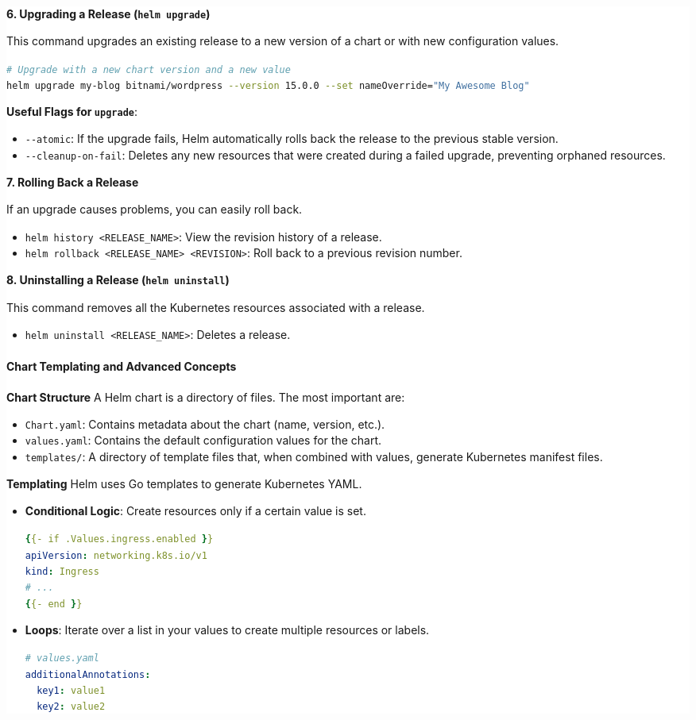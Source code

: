 **6. Upgrading a Release (`helm upgrade`)**

This command upgrades an existing release to a new version of a chart or with new configuration values.

```bash
# Upgrade with a new chart version and a new value
helm upgrade my-blog bitnami/wordpress --version 15.0.0 --set nameOverride="My Awesome Blog"
```
**Useful Flags for `upgrade`**:
*   `--atomic`: If the upgrade fails, Helm automatically rolls back the release to the previous stable version.
*   `--cleanup-on-fail`: Deletes any new resources that were created during a failed upgrade, preventing orphaned resources.

**7. Rolling Back a Release**

If an upgrade causes problems, you can easily roll back.

*   `helm history <RELEASE_NAME>`: View the revision history of a release.
*   `helm rollback <RELEASE_NAME> <REVISION>`: Roll back to a previous revision number.

**8. Uninstalling a Release (`helm uninstall`)**

This command removes all the Kubernetes resources associated with a release.

*   `helm uninstall <RELEASE_NAME>`: Deletes a release.

#### Chart Templating and Advanced Concepts

**Chart Structure**
A Helm chart is a directory of files. The most important are:
*   `Chart.yaml`: Contains metadata about the chart (name, version, etc.).
*   `values.yaml`: Contains the default configuration values for the chart.
*   `templates/`: A directory of template files that, when combined with values, generate Kubernetes manifest files.

**Templating**
Helm uses Go templates to generate Kubernetes YAML.
*   **Conditional Logic**: Create resources only if a certain value is set.
    ```yaml
    {{- if .Values.ingress.enabled }}
    apiVersion: networking.k8s.io/v1
    kind: Ingress
    # ...
    {{- end }}
    ```
*   **Loops**: Iterate over a list in your values to create multiple resources or labels.
    ```yaml
    # values.yaml
    additionalAnnotations:
      key1: value1
      key2: value2
    